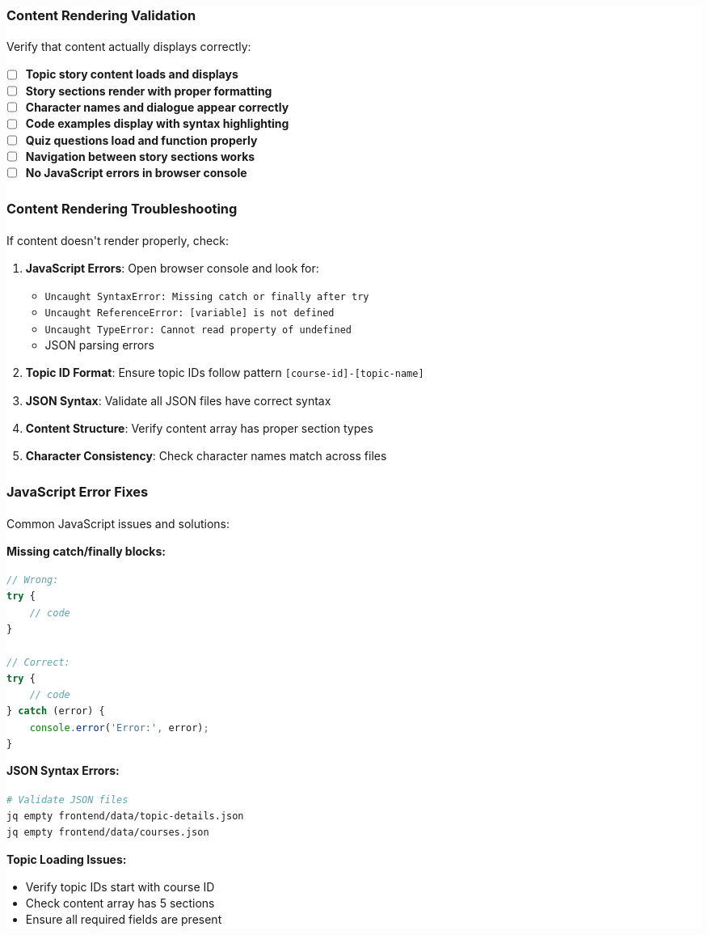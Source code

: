 ### Content Rendering Validation
Verify that content actually displays correctly:
- [ ] **Topic story content loads and displays**
- [ ] **Story sections render with proper formatting**
- [ ] **Character names and dialogue appear correctly**
- [ ] **Code examples display with syntax highlighting**
- [ ] **Quiz questions load and function properly**
- [ ] **Navigation between story sections works**
- [ ] **No JavaScript errors in browser console**

### Content Rendering Troubleshooting
If content doesn't render properly, check:

1. **JavaScript Errors**: Open browser console and look for:
   - `Uncaught SyntaxError: Missing catch or finally after try`
   - `Uncaught ReferenceError: [variable] is not defined`
   - `Uncaught TypeError: Cannot read property of undefined`
   - JSON parsing errors

2. **Topic ID Format**: Ensure topic IDs follow pattern `[course-id]-[topic-name]`
3. **JSON Syntax**: Validate all JSON files have correct syntax
4. **Content Structure**: Verify content array has proper section types
5. **Character Consistency**: Check character names match across files

### JavaScript Error Fixes
Common JavaScript issues and solutions:

**Missing catch/finally blocks:**
```javascript
// Wrong:
try {
    // code
}

// Correct:
try {
    // code
} catch (error) {
    console.error('Error:', error);
}
```

**JSON Syntax Errors:**
```bash
# Validate JSON files
jq empty frontend/data/topic-details.json
jq empty frontend/data/courses.json
```

**Topic Loading Issues:**
- Verify topic IDs start with course ID
- Check content array has 5 sections
- Ensure all required fields are present
